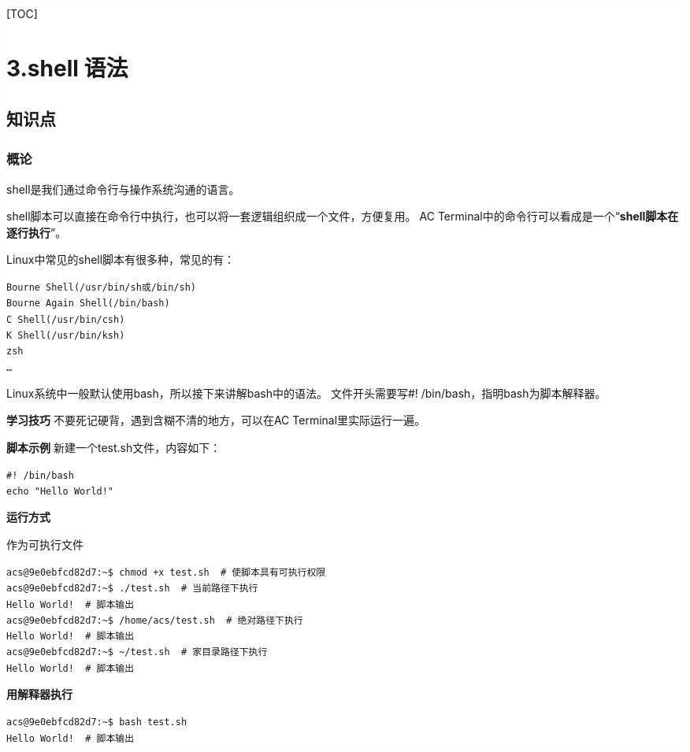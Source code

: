 [TOC]

# 3.shell 语法

## 知识点

### 概论


shell是我们通过命令行与操作系统沟通的语言。

shell脚本可以直接在命令行中执行，也可以将一套逻辑组织成一个文件，方便复用。
AC Terminal中的命令行可以看成是一个“**shell脚本在逐行执行**”。

Linux中常见的shell脚本有很多种，常见的有：

~~~shell
Bourne Shell(/usr/bin/sh或/bin/sh)
Bourne Again Shell(/bin/bash)
C Shell(/usr/bin/csh)
K Shell(/usr/bin/ksh)
zsh
…
~~~

Linux系统中一般默认使用bash，所以接下来讲解bash中的语法。
文件开头需要写#! /bin/bash，指明bash为脚本解释器。

**学习技巧**
不要死记硬背，遇到含糊不清的地方，可以在AC Terminal里实际运行一遍。

**脚本示例**
新建一个test.sh文件，内容如下：

~~~shell
#! /bin/bash
echo "Hello World!"
~~~

**运行方式**

作为可执行文件

~~~shell
acs@9e0ebfcd82d7:~$ chmod +x test.sh  # 使脚本具有可执行权限
acs@9e0ebfcd82d7:~$ ./test.sh  # 当前路径下执行
Hello World!  # 脚本输出
acs@9e0ebfcd82d7:~$ /home/acs/test.sh  # 绝对路径下执行
Hello World!  # 脚本输出
acs@9e0ebfcd82d7:~$ ~/test.sh  # 家目录路径下执行
Hello World!  # 脚本输出
~~~

**用解释器执行**

~~~shell
acs@9e0ebfcd82d7:~$ bash test.sh
Hello World!  # 脚本输出
~~~
